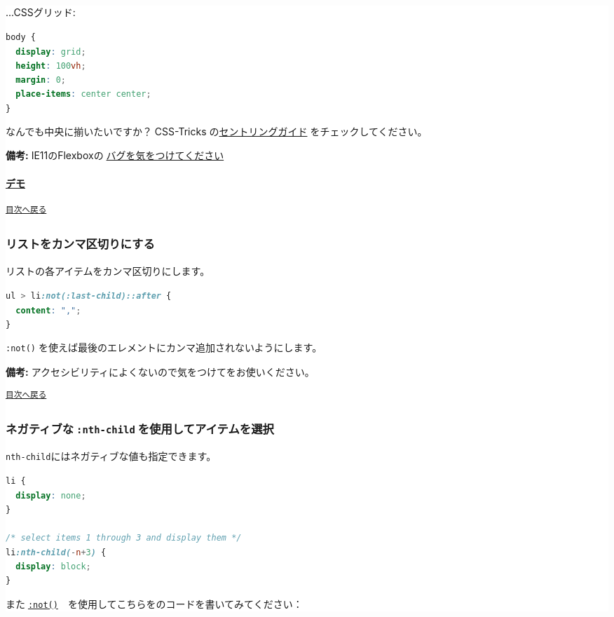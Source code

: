 ...CSSグリッド:

```css
body {
  display: grid;
  height: 100vh;
  margin: 0;
  place-items: center center;
}
```

なんでも中央に揃いたいですか？ CSS-Tricks の[セントリングガイド](https://css-tricks.com/centering-css-complete-guide/) をチェックしてください。

**備考:** IE11のFlexboxの [バグを気をつけてください](https://github.com/philipwalton/flexbugs#3-min-height-on-a-flex-container-wont-apply-to-its-flex-items)

#### [デモ](http://codepen.io/AllThingsSmitty/pen/GqmGqZ)

<sup>[目次へ戻る](#table-of-contents)</sup>


<div id="comma-separated-lists"></div>

### リストをカンマ区切りにする

リストの各アイテムをカンマ区切りにします。

```css
ul > li:not(:last-child)::after {
  content: ",";
}
```

`:not()` を使えば最後のエレメントにカンマ追加されないようにします。

**備考:** アクセシビリティによくないので気をつけてをお使いください。

<sup>[目次へ戻る](#table-of-contents)</sup>


<div id="select-items-using-negative-nth-child"></div>

### ネガティブな `:nth-child` を使用してアイテムを選択

`nth-child`にはネガティブな値も指定できます。

```css
li {
  display: none;
}

/* select items 1 through 3 and display them */
li:nth-child(-n+3) {
  display: block;
}
```

また [`:not()`](#use-not-to-applyunapply-borders-on-navigation)　を使用してこちらをのコードを書いてみてください：
